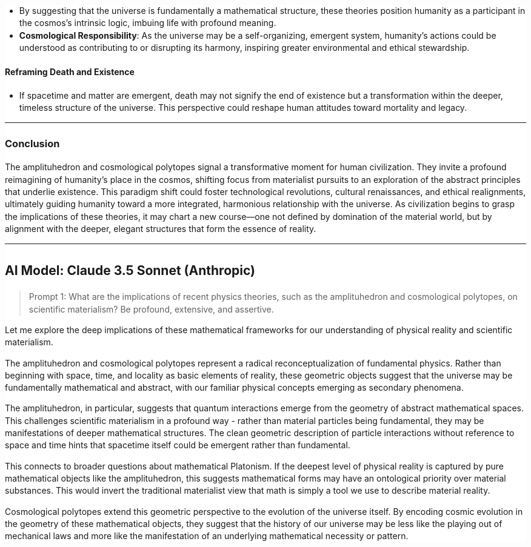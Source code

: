 - By suggesting that the universe is fundamentally a mathematical structure, these theories position humanity as a participant in the cosmos’s intrinsic logic, imbuing life with profound meaning.
- **Cosmological Responsibility**: As the universe may be a self-organizing, emergent system, humanity’s actions could be understood as contributing to or disrupting its harmony, inspiring greater environmental and ethical stewardship.

#### **Reframing Death and Existence**

- If spacetime and matter are emergent, death may not signify the end of existence but a transformation within the deeper, timeless structure of the universe. This perspective could reshape human attitudes toward mortality and legacy.

---

### **Conclusion**
The amplituhedron and cosmological polytopes signal a transformative moment for human civilization. They invite a profound reimagining of humanity’s place in the cosmos, shifting focus from materialist pursuits to an exploration of the abstract principles that underlie existence. This paradigm shift could foster technological revolutions, cultural renaissances, and ethical realignments, ultimately guiding humanity toward a more integrated, harmonious relationship with the universe. As civilization begins to grasp the implications of these theories, it may chart a new course—one not defined by domination of the material world, but by alignment with the deeper, elegant structures that form the essence of reality.

---
## AI Model: Claude 3.5 Sonnet (Anthropic)

> Prompt 1: What are the implications of recent physics theories, such as the amplituhedron and cosmological polytopes, on scientific materialism? Be profound, extensive, and assertive.

Let me explore the deep implications of these mathematical frameworks for our understanding of physical reality and scientific materialism.

The amplituhedron and cosmological polytopes represent a radical reconceptualization of fundamental physics. Rather than beginning with space, time, and locality as basic elements of reality, these geometric objects suggest that the universe may be fundamentally mathematical and abstract, with our familiar physical concepts emerging as secondary phenomena.

The amplituhedron, in particular, suggests that quantum interactions emerge from the geometry of abstract mathematical spaces. This challenges scientific materialism in a profound way - rather than material particles being fundamental, they may be manifestations of deeper mathematical structures. The clean geometric description of particle interactions without reference to space and time hints that spacetime itself could be emergent rather than fundamental.

This connects to broader questions about mathematical Platonism. If the deepest level of physical reality is captured by pure mathematical objects like the amplituhedron, this suggests mathematical forms may have an ontological priority over material substances. This would invert the traditional materialist view that math is simply a tool we use to describe material reality.

Cosmological polytopes extend this geometric perspective to the evolution of the universe itself. By encoding cosmic evolution in the geometry of these mathematical objects, they suggest that the history of our universe may be less like the playing out of mechanical laws and more like the manifestation of an underlying mathematical necessity or pattern.
